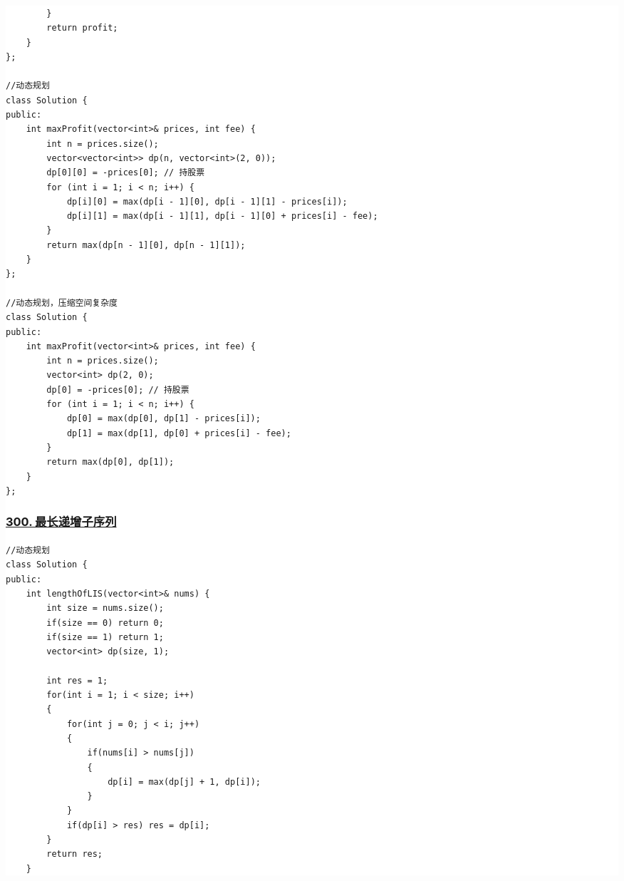 ```C++{.line-numbers}
        }
        return profit;
    }
};

//动态规划
class Solution {
public:
    int maxProfit(vector<int>& prices, int fee) {
        int n = prices.size();
        vector<vector<int>> dp(n, vector<int>(2, 0));
        dp[0][0] = -prices[0]; // 持股票
        for (int i = 1; i < n; i++) {
            dp[i][0] = max(dp[i - 1][0], dp[i - 1][1] - prices[i]);
            dp[i][1] = max(dp[i - 1][1], dp[i - 1][0] + prices[i] - fee);
        }
        return max(dp[n - 1][0], dp[n - 1][1]);
    }
};

//动态规划，压缩空间复杂度
class Solution {
public:
    int maxProfit(vector<int>& prices, int fee) {
        int n = prices.size();
        vector<int> dp(2, 0);
        dp[0] = -prices[0]; // 持股票
        for (int i = 1; i < n; i++) {
            dp[0] = max(dp[0], dp[1] - prices[i]);
            dp[1] = max(dp[1], dp[0] + prices[i] - fee);
        }
        return max(dp[0], dp[1]);
    }
};
```

<a id="300"></a>

### [300. 最长递增子序列](#subsequence-solution)

```C++{.line-numbers}
//动态规划
class Solution {
public:
    int lengthOfLIS(vector<int>& nums) {
        int size = nums.size();
        if(size == 0) return 0;
        if(size == 1) return 1;
        vector<int> dp(size, 1);

        int res = 1;
        for(int i = 1; i < size; i++)
        {
            for(int j = 0; j < i; j++)
            {
                if(nums[i] > nums[j])
                {
                    dp[i] = max(dp[j] + 1, dp[i]);
                }
            }
            if(dp[i] > res) res = dp[i];
        }
        return res;
    }
```